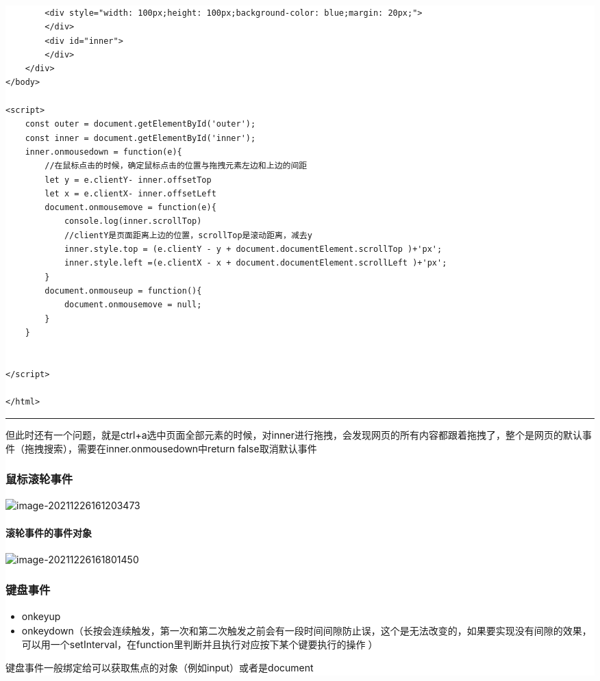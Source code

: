 ```
        <div style="width: 100px;height: 100px;background-color: blue;margin: 20px;">
        </div>
        <div id="inner">
        </div>
    </div>
</body>

<script>    
    const outer = document.getElementById('outer'); 
    const inner = document.getElementById('inner');
    inner.onmousedown = function(e){
        //在鼠标点击的时候，确定鼠标点击的位置与拖拽元素左边和上边的间距
        let y = e.clientY- inner.offsetTop
        let x = e.clientX- inner.offsetLeft
        document.onmousemove = function(e){
            console.log(inner.scrollTop)
            //clientY是页面距离上边的位置，scrollTop是滚动距离，减去y
            inner.style.top = (e.clientY - y + document.documentElement.scrollTop )+'px';
            inner.style.left =(e.clientX - x + document.documentElement.scrollLeft )+'px';
        }
        document.onmouseup = function(){
            document.onmousemove = null;
        }
    }
    
    
</script>

</html>
```

------

但此时还有一个问题，就是ctrl+a选中页面全部元素的时候，对inner进行拖拽，会发现网页的所有内容都跟着拖拽了，整个是网页的默认事件（拖拽搜索），需要在inner.onmousedown中return false取消默认事件

### 鼠标滚轮事件

![image-20211226161203473](https://ypyun-cdn.u1n1.com/img/picgoimage-20211226161203473-20220412214419021.png)

#### 滚轮事件的事件对象

![image-20211226161801450](https://ypyun-cdn.u1n1.com/img/picgoimage-20211226161801450-20220412214419935.png)

### 键盘事件

- onkeyup
- onkeydown（长按会连续触发，第一次和第二次触发之前会有一段时间间隙防止误，这个是无法改变的，如果要实现没有间隙的效果，可以用一个setInterval，在function里判断并且执行对应按下某个键要执行的操作 ）

键盘事件一般绑定给可以获取焦点的对象（例如input）或者是document
